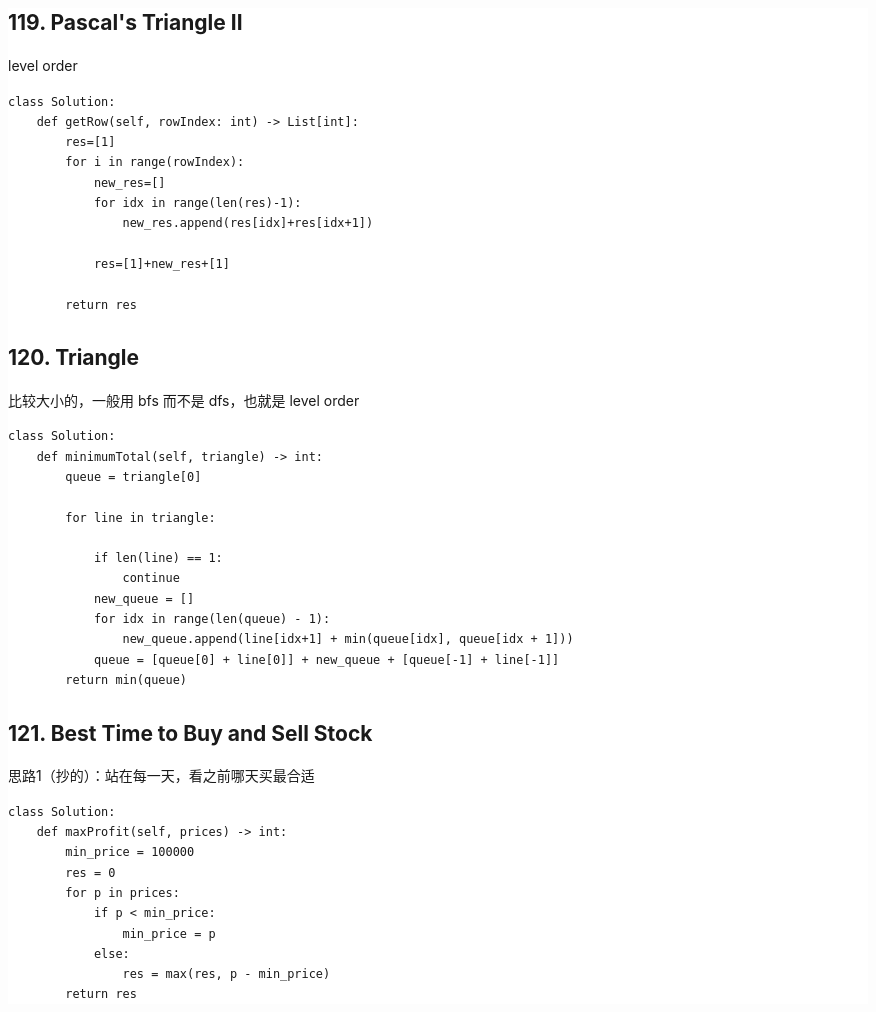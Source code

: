 ## 119. Pascal's Triangle II

level order


```
class Solution:
    def getRow(self, rowIndex: int) -> List[int]:
        res=[1]
        for i in range(rowIndex):
            new_res=[]
            for idx in range(len(res)-1):
                new_res.append(res[idx]+res[idx+1])

            res=[1]+new_res+[1]

        return res
```


## 120. Triangle

比较大小的，一般用 bfs 而不是 dfs，也就是 level order

```
class Solution:
    def minimumTotal(self, triangle) -> int:
        queue = triangle[0]

        for line in triangle:

            if len(line) == 1:
                continue
            new_queue = []
            for idx in range(len(queue) - 1):
                new_queue.append(line[idx+1] + min(queue[idx], queue[idx + 1]))
            queue = [queue[0] + line[0]] + new_queue + [queue[-1] + line[-1]]
        return min(queue)
```


## 121. Best Time to Buy and Sell Stock

思路1（抄的）：站在每一天，看之前哪天买最合适

```
class Solution:
    def maxProfit(self, prices) -> int:
        min_price = 100000
        res = 0
        for p in prices:
            if p < min_price:
                min_price = p
            else:
                res = max(res, p - min_price)
        return res
```
